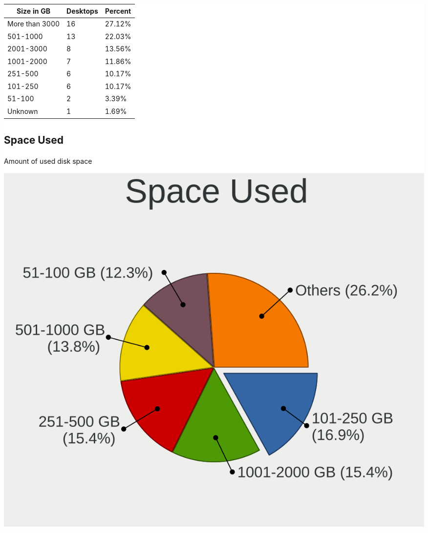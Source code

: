 
| Size in GB     | Desktops | Percent |
|----------------|----------|---------|
| More than 3000 | 16       | 27.12%  |
| 501-1000       | 13       | 22.03%  |
| 2001-3000      | 8        | 13.56%  |
| 1001-2000      | 7        | 11.86%  |
| 251-500        | 6        | 10.17%  |
| 101-250        | 6        | 10.17%  |
| 51-100         | 2        | 3.39%   |
| Unknown        | 1        | 1.69%   |

Space Used
----------

Amount of used disk space

![Space Used](./images/pie_chart/drive_space_used.svg)
